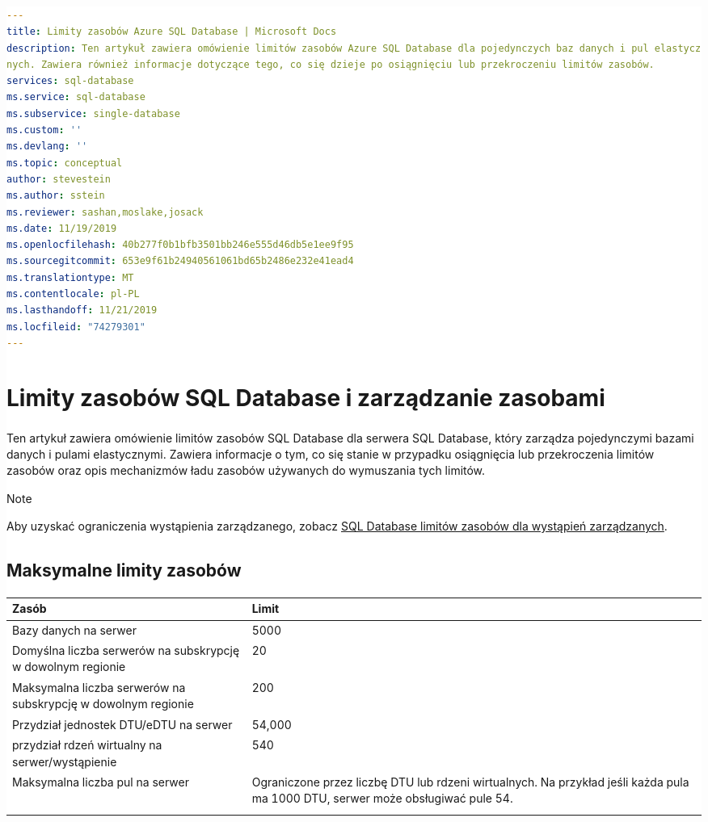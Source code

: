 ```yaml
---
title: Limity zasobów Azure SQL Database | Microsoft Docs
description: Ten artykuł zawiera omówienie limitów zasobów Azure SQL Database dla pojedynczych baz danych i pul elastycznych. Zawiera również informacje dotyczące tego, co się dzieje po osiągnięciu lub przekroczeniu limitów zasobów.
services: sql-database
ms.service: sql-database
ms.subservice: single-database
ms.custom: ''
ms.devlang: ''
ms.topic: conceptual
author: stevestein
ms.author: sstein
ms.reviewer: sashan,moslake,josack
ms.date: 11/19/2019
ms.openlocfilehash: 40b277f0b1bfb3501bb246e555d46db5e1ee9f95
ms.sourcegitcommit: 653e9f61b24940561061bd65b2486e232e41ead4
ms.translationtype: MT
ms.contentlocale: pl-PL
ms.lasthandoff: 11/21/2019
ms.locfileid: "74279301"
---
```

# <a name="sql-database-resource-limits-and-resource-governance"></a>Limity zasobów SQL Database i zarządzanie zasobami

Ten artykuł zawiera omówienie limitów zasobów SQL Database dla serwera SQL Database, który zarządza pojedynczymi bazami danych i pulami elastycznymi. Zawiera informacje o tym, co się stanie w przypadku osiągnięcia lub przekroczenia limitów zasobów oraz opis mechanizmów ładu zasobów używanych do wymuszania tych limitów.

> [!NOTE]
> Aby uzyskać ograniczenia wystąpienia zarządzanego, zobacz [SQL Database limitów zasobów dla wystąpień zarządzanych](sql-database-managed-instance-resource-limits.md).

## <a name="maximum-resource-limits"></a>Maksymalne limity zasobów

| Zasób | Limit |
| :--- | :--- |
| Bazy danych na serwer | 5000 |
| Domyślna liczba serwerów na subskrypcję w dowolnym regionie | 20 |
| Maksymalna liczba serwerów na subskrypcję w dowolnym regionie | 200 |  
| Przydział jednostek DTU/eDTU na serwer | 54,000 |  
| przydział rdzeń wirtualny na serwer/wystąpienie | 540 |
| Maksymalna liczba pul na serwer | Ograniczone przez liczbę DTU lub rdzeni wirtualnych. Na przykład jeśli każda pula ma 1000 DTU, serwer może obsługiwać pule 54.|
|||
